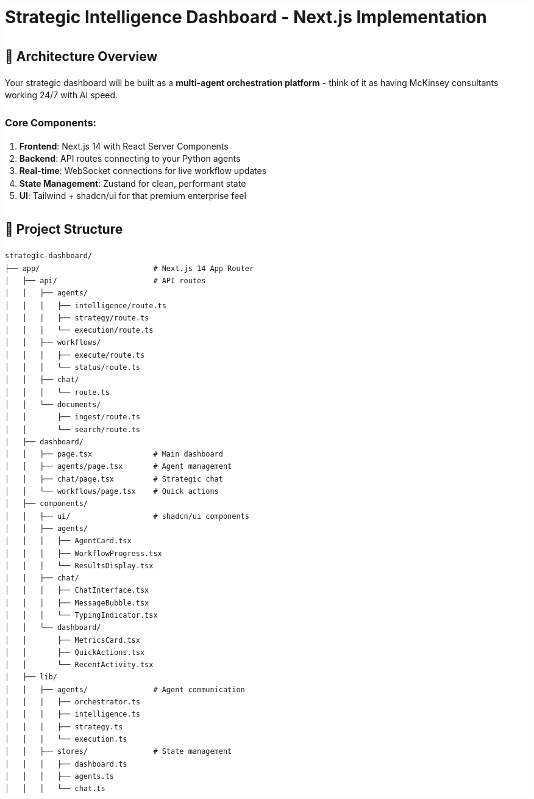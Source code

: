 # Strategic Intelligence Dashboard - Next.js Implementation

## 🚀 Architecture Overview

Your strategic dashboard will be built as a **multi-agent orchestration platform** - think of it as having McKinsey consultants working 24/7 with AI speed.

### Core Components:
1. **Frontend**: Next.js 14 with React Server Components
2. **Backend**: API routes connecting to your Python agents
3. **Real-time**: WebSocket connections for live workflow updates
4. **State Management**: Zustand for clean, performant state
5. **UI**: Tailwind + shadcn/ui for that premium enterprise feel

## 📁 Project Structure

```
strategic-dashboard/
├── app/                          # Next.js 14 App Router
│   ├── api/                      # API routes
│   │   ├── agents/
│   │   │   ├── intelligence/route.ts
│   │   │   ├── strategy/route.ts
│   │   │   └── execution/route.ts
│   │   ├── workflows/
│   │   │   ├── execute/route.ts
│   │   │   └── status/route.ts
│   │   ├── chat/
│   │   │   └── route.ts
│   │   └── documents/
│   │       ├── ingest/route.ts
│   │       └── search/route.ts
│   ├── dashboard/
│   │   ├── page.tsx              # Main dashboard
│   │   ├── agents/page.tsx       # Agent management
│   │   ├── chat/page.tsx         # Strategic chat
│   │   └── workflows/page.tsx    # Quick actions
│   ├── components/
│   │   ├── ui/                   # shadcn/ui components
│   │   ├── agents/
│   │   │   ├── AgentCard.tsx
│   │   │   ├── WorkflowProgress.tsx
│   │   │   └── ResultsDisplay.tsx
│   │   ├── chat/
│   │   │   ├── ChatInterface.tsx
│   │   │   ├── MessageBubble.tsx
│   │   │   └── TypingIndicator.tsx
│   │   └── dashboard/
│   │       ├── MetricsCard.tsx
│   │       ├── QuickActions.tsx
│   │       └── RecentActivity.tsx
│   ├── lib/
│   │   ├── agents/               # Agent communication
│   │   │   ├── orchestrator.ts
│   │   │   ├── intelligence.ts
│   │   │   ├── strategy.ts
│   │   │   └── execution.ts
│   │   ├── stores/               # State management
│   │   │   ├── dashboard.ts
│   │   │   ├── agents.ts
│   │   │   └── chat.ts
```